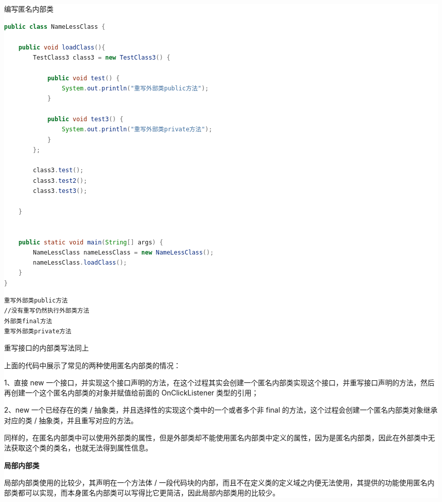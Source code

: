 ```java
```

编写匿名内部类

```java
public class NameLessClass {

    public void loadClass(){
        TestClass3 class3 = new TestClass3() {

            public void test() {
                System.out.println("重写外部类public方法");
            }

            public void test3() {
                System.out.println("重写外部类private方法");
            }
        };

        class3.test();
        class3.test2();
        class3.test3();

    }


    public static void main(String[] args) {
        NameLessClass nameLessClass = new NameLessClass();
        nameLessClass.loadClass();
    }
}

```

```
重写外部类public方法
//没有重写仍然执行外部类方法
外部类final方法
重写外部类private方法
```

重写接口的内部类写法同上

上面的代码中展示了常见的两种使用匿名内部类的情况：

1、直接 new 一个接口，并实现这个接口声明的方法，在这个过程其实会创建一个匿名内部类实现这个接口，并重写接口声明的方法，然后再创建一个这个匿名内部类的对象并赋值给前面的 OnClickListener 类型的引用；

2、new 一个已经存在的类 / 抽象类，并且选择性的实现这个类中的一个或者多个非 final 的方法，这个过程会创建一个匿名内部类对象继承对应的类 / 抽象类，并且重写对应的方法。

同样的，在匿名内部类中可以使用外部类的属性，但是外部类却不能使用匿名内部类中定义的属性，因为是匿名内部类，因此在外部类中无法获取这个类的类名，也就无法得到属性信息。

**局部内部类**

局部内部类使用的比较少，其声明在一个方法体 / 一段代码块的内部，而且不在定义类的定义域之内便无法使用，其提供的功能使用匿名内部类都可以实现，而本身匿名内部类可以写得比它更简洁，因此局部内部类用的比较少。

